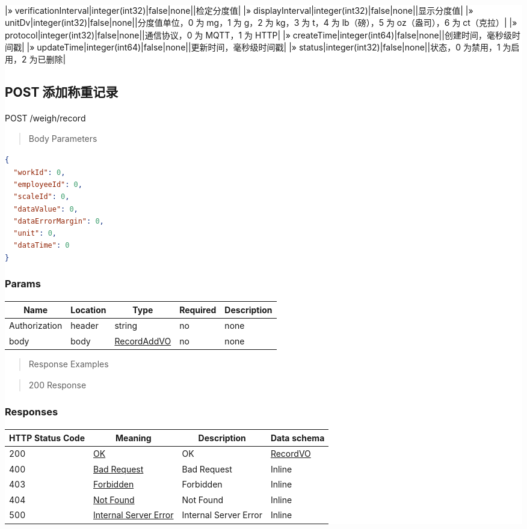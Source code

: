 |» verificationInterval|integer(int32)|false|none||检定分度值|
|» displayInterval|integer(int32)|false|none||显示分度值|
|» unitDv|integer(int32)|false|none||分度值单位，0 为 mg，1 为 g，2 为 kg，3 为 t，4 为 lb（磅），5 为 oz（盎司），6 为 ct（克拉）|
|» protocol|integer(int32)|false|none||通信协议，0 为 MQTT，1 为 HTTP|
|» createTime|integer(int64)|false|none||创建时间，毫秒级时间戳|
|» updateTime|integer(int64)|false|none||更新时间，毫秒级时间戳|
|» status|integer(int32)|false|none||状态，0 为禁用，1 为启用，2 为已删除|

<a id="opIdaddRecord"></a>

## POST 添加称重记录

POST /weigh/record

> Body Parameters

```json
{
  "workId": 0,
  "employeeId": 0,
  "scaleId": 0,
  "dataValue": 0,
  "dataErrorMargin": 0,
  "unit": 0,
  "dataTime": 0
}
```

### Params

|Name|Location|Type|Required|Description|
|---|---|---|---|---|
|Authorization|header|string| no |none|
|body|body|[RecordAddVO](#schemarecordaddvo)| no |none|

> Response Examples

> 200 Response

### Responses

|HTTP Status Code |Meaning|Description|Data schema|
|---|---|---|---|
|200|[OK](https://tools.ietf.org/html/rfc7231#section-6.3.1)|OK|[RecordVO](#schemarecordvo)|
|400|[Bad Request](https://tools.ietf.org/html/rfc7231#section-6.5.1)|Bad Request|Inline|
|403|[Forbidden](https://tools.ietf.org/html/rfc7231#section-6.5.3)|Forbidden|Inline|
|404|[Not Found](https://tools.ietf.org/html/rfc7231#section-6.5.4)|Not Found|Inline|
|500|[Internal Server Error](https://tools.ietf.org/html/rfc7231#section-6.6.1)|Internal Server Error|Inline|
